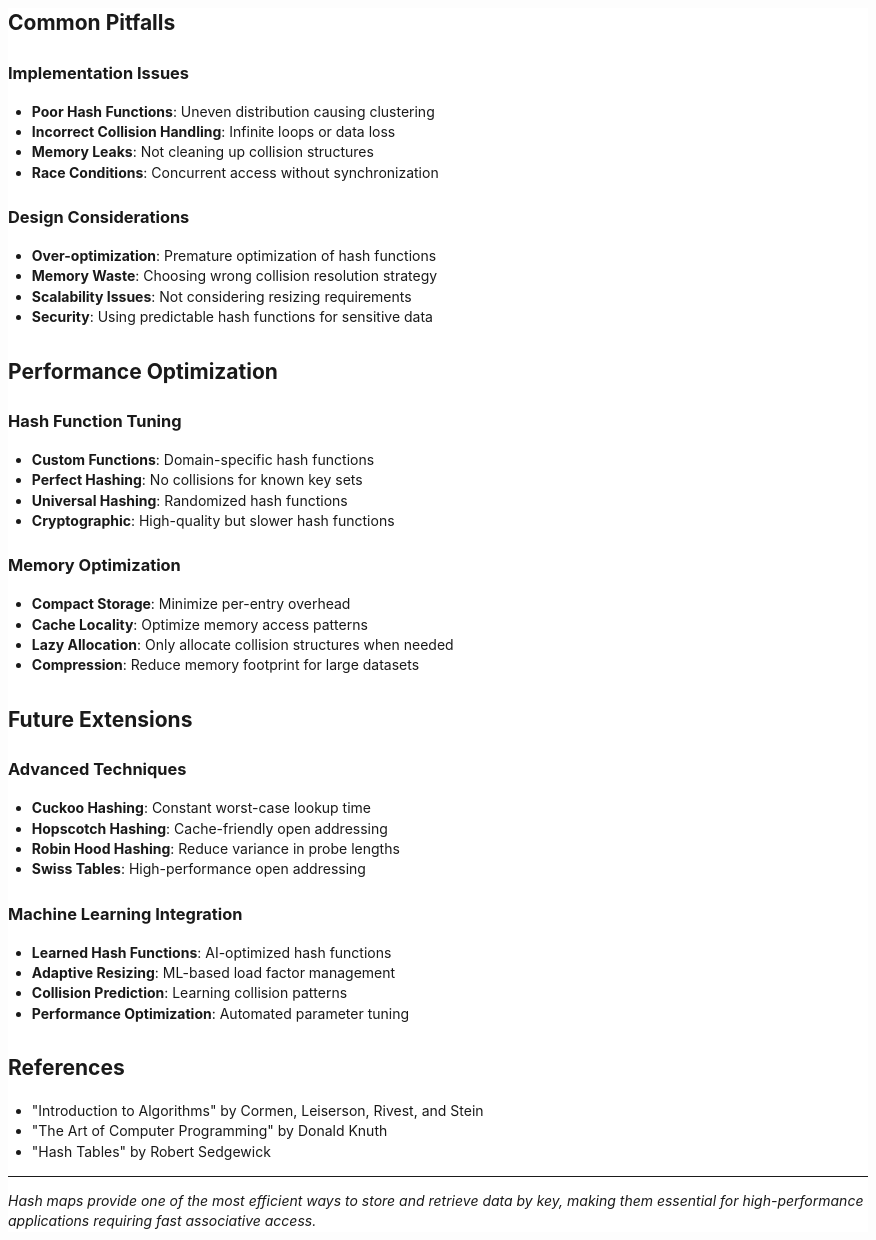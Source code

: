 ## Common Pitfalls

### Implementation Issues
- **Poor Hash Functions**: Uneven distribution causing clustering
- **Incorrect Collision Handling**: Infinite loops or data loss
- **Memory Leaks**: Not cleaning up collision structures
- **Race Conditions**: Concurrent access without synchronization

### Design Considerations
- **Over-optimization**: Premature optimization of hash functions
- **Memory Waste**: Choosing wrong collision resolution strategy
- **Scalability Issues**: Not considering resizing requirements
- **Security**: Using predictable hash functions for sensitive data

## Performance Optimization

### Hash Function Tuning
- **Custom Functions**: Domain-specific hash functions
- **Perfect Hashing**: No collisions for known key sets
- **Universal Hashing**: Randomized hash functions
- **Cryptographic**: High-quality but slower hash functions

### Memory Optimization
- **Compact Storage**: Minimize per-entry overhead
- **Cache Locality**: Optimize memory access patterns
- **Lazy Allocation**: Only allocate collision structures when needed
- **Compression**: Reduce memory footprint for large datasets

## Future Extensions

### Advanced Techniques
- **Cuckoo Hashing**: Constant worst-case lookup time
- **Hopscotch Hashing**: Cache-friendly open addressing
- **Robin Hood Hashing**: Reduce variance in probe lengths
- **Swiss Tables**: High-performance open addressing

### Machine Learning Integration
- **Learned Hash Functions**: AI-optimized hash functions
- **Adaptive Resizing**: ML-based load factor management
- **Collision Prediction**: Learning collision patterns
- **Performance Optimization**: Automated parameter tuning

## References
- "Introduction to Algorithms" by Cormen, Leiserson, Rivest, and Stein
- "The Art of Computer Programming" by Donald Knuth
- "Hash Tables" by Robert Sedgewick

---

*Hash maps provide one of the most efficient ways to store and retrieve data by key, making them essential for high-performance applications requiring fast associative access.*
